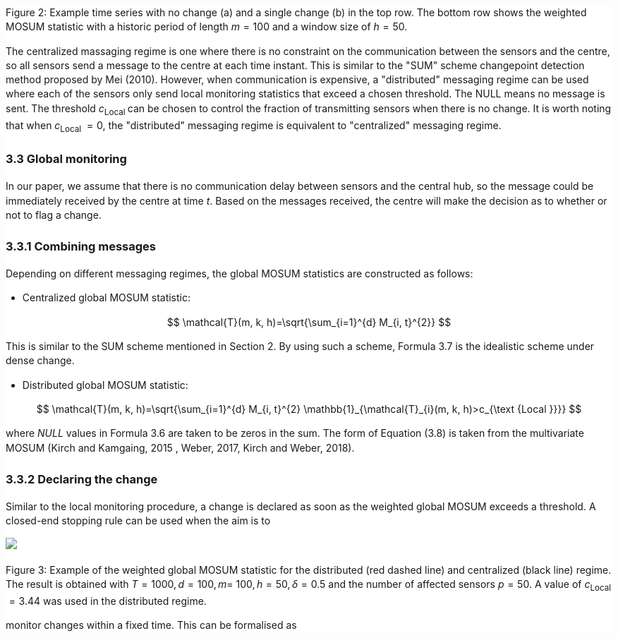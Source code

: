 Figure 2: Example time series with no change (a) and a single change (b) in the top row. The bottom row shows the weighted MOSUM statistic with a historic period of length $m=100$ and a window size of $h=50$.

The centralized massaging regime is one where there is no constraint on the communication between the sensors and the centre, so all sensors send a message to the centre at each time instant. This is similar to the "SUM" scheme changepoint detection method proposed by Mei (2010). However, when communication is expensive, a "distributed" messaging regime can be used where each of the sensors only send local monitoring statistics that exceed a chosen threshold. The NULL means no message is sent. The threshold $c_{\text {Local }}$ can be chosen to control the fraction of transmitting sensors when there is no change. It is worth noting that when $c_{\text {Local }}=0$, the "distributed" messaging regime is equivalent to "centralized" messaging regime.

### 3.3 Global monitoring

In our paper, we assume that there is no communication delay between sensors and the central hub, so the message could be immediately received by the centre at time $t$. Based on the messages received, the centre will make the decision as to whether or not to flag a change.

### 3.3.1 Combining messages

Depending on different messaging regimes, the global MOSUM statistics are constructed as follows:

- Centralized global MOSUM statistic:

$$
\mathcal{T}(m, k, h)=\sqrt{\sum_{i=1}^{d} M_{i, t}^{2}}
$$

This is similar to the SUM scheme mentioned in Section 2. By using such a scheme, Formula 3.7 is the idealistic scheme under dense change.

- Distributed global MOSUM statistic:

$$
\mathcal{T}(m, k, h)=\sqrt{\sum_{i=1}^{d} M_{i, t}^{2} \mathbb{1}_{\mathcal{T}_{i}(m, k, h)>c_{\text {Local }}}}
$$

where $N U L L$ values in Formula 3.6 are taken to be zeros in the sum. The form of Equation (3.8) is taken from the multivariate MOSUM (Kirch and Kamgaing, 2015 , Weber, 2017, Kirch and Weber, 2018).

### 3.3.2 Declaring the change

Similar to the local monitoring procedure, a change is declared as soon as the weighted global MOSUM exceeds a threshold. A closed-end stopping rule can be used when the aim is to

![](https://cdn.mathpix.com/cropped/2024_04_26_5aec1c2493ae1615bc5bg-14.jpg?height=772&width=1114&top_left_y=297&top_left_x=473)

Figure 3: Example of the weighted global MOSUM statistic for the distributed (red dashed line) and centralized (black line) regime. The result is obtained with $T=1000, d=100, m=$ $100, h=50, \delta=0.5$ and the number of affected sensors $p=50$. A value of $c_{\text {Local }}=3.44$ was used in the distributed regime.

monitor changes within a fixed time. This can be formalised as
